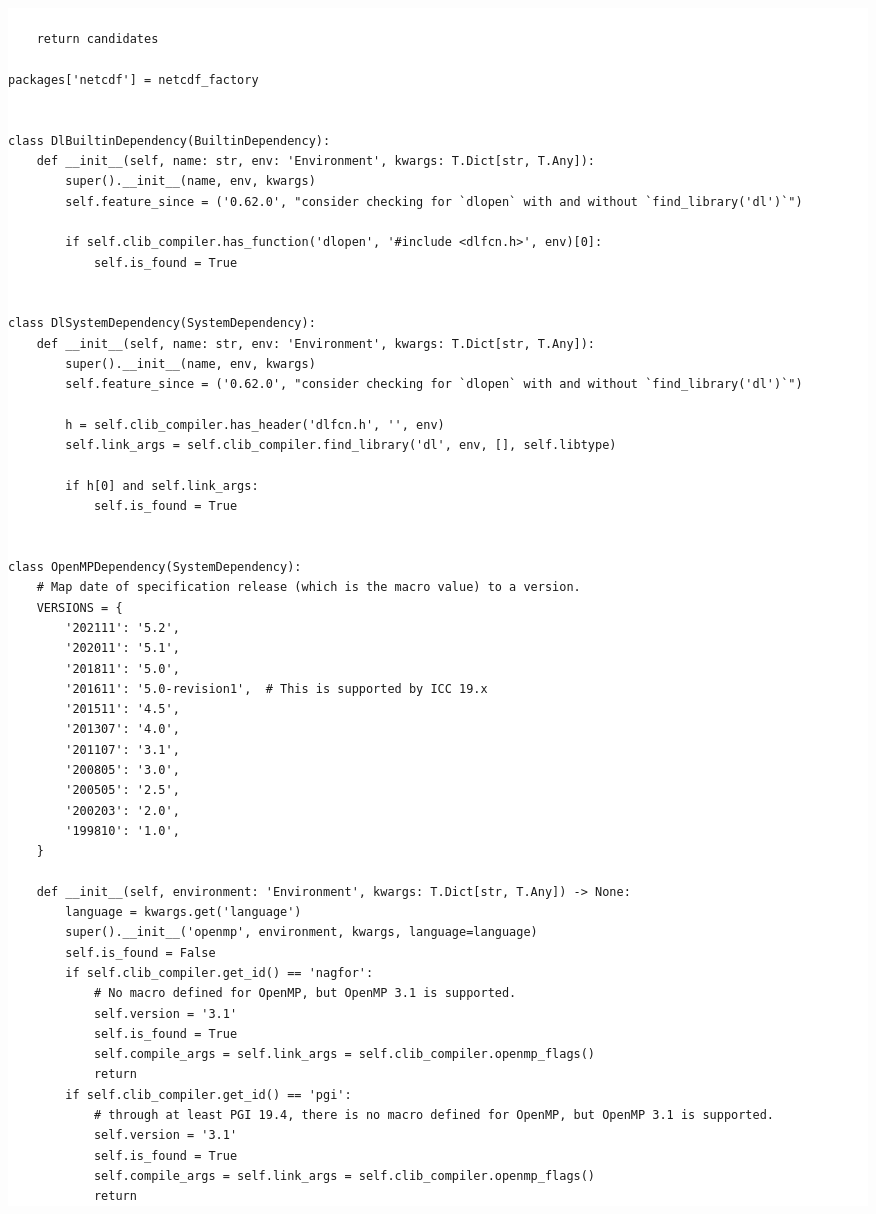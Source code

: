 ```

    return candidates

packages['netcdf'] = netcdf_factory


class DlBuiltinDependency(BuiltinDependency):
    def __init__(self, name: str, env: 'Environment', kwargs: T.Dict[str, T.Any]):
        super().__init__(name, env, kwargs)
        self.feature_since = ('0.62.0', "consider checking for `dlopen` with and without `find_library('dl')`")

        if self.clib_compiler.has_function('dlopen', '#include <dlfcn.h>', env)[0]:
            self.is_found = True


class DlSystemDependency(SystemDependency):
    def __init__(self, name: str, env: 'Environment', kwargs: T.Dict[str, T.Any]):
        super().__init__(name, env, kwargs)
        self.feature_since = ('0.62.0', "consider checking for `dlopen` with and without `find_library('dl')`")

        h = self.clib_compiler.has_header('dlfcn.h', '', env)
        self.link_args = self.clib_compiler.find_library('dl', env, [], self.libtype)

        if h[0] and self.link_args:
            self.is_found = True


class OpenMPDependency(SystemDependency):
    # Map date of specification release (which is the macro value) to a version.
    VERSIONS = {
        '202111': '5.2',
        '202011': '5.1',
        '201811': '5.0',
        '201611': '5.0-revision1',  # This is supported by ICC 19.x
        '201511': '4.5',
        '201307': '4.0',
        '201107': '3.1',
        '200805': '3.0',
        '200505': '2.5',
        '200203': '2.0',
        '199810': '1.0',
    }

    def __init__(self, environment: 'Environment', kwargs: T.Dict[str, T.Any]) -> None:
        language = kwargs.get('language')
        super().__init__('openmp', environment, kwargs, language=language)
        self.is_found = False
        if self.clib_compiler.get_id() == 'nagfor':
            # No macro defined for OpenMP, but OpenMP 3.1 is supported.
            self.version = '3.1'
            self.is_found = True
            self.compile_args = self.link_args = self.clib_compiler.openmp_flags()
            return
        if self.clib_compiler.get_id() == 'pgi':
            # through at least PGI 19.4, there is no macro defined for OpenMP, but OpenMP 3.1 is supported.
            self.version = '3.1'
            self.is_found = True
            self.compile_args = self.link_args = self.clib_compiler.openmp_flags()
            return

```